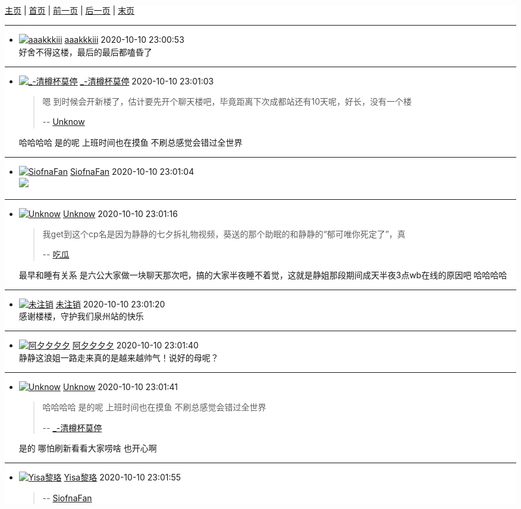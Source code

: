 
[主页](./main.md "main.md") | [首页](./comments1-100.md "comments1-100.md") | [前一页](./comments6801-6900.md "comments6801-6900.md") | [后一页](./comments7001-7100.md "comments7001-7100.md") | [末页](./comments7301-7400.md "comments7301-7400.md")  

---
* [![aaakkkiii](https://img1.doubanio.com/icon/u50735862-89.jpg)](https://www.douban.com/people/aki102/)    [aaakkkiii](https://www.douban.com/people/aki102/)    2020-10-10 23:00:53  
  好舍不得这楼，最后的最后都嗑昏了  
---
* [![_-清樽杯莫停](https://img2.doubanio.com/icon/u161592149-2.jpg)](https://www.douban.com/people/161592149/)    [_-清樽杯莫停](https://www.douban.com/people/161592149/)    2020-10-10 23:01:03  
  >嗯 到时候会开新楼了，估计要先开个聊天楼吧，毕竟距离下次成都站还有10天呢，好长，没有一个楼  
  >
  >-- [Unknow](https://www.douban.com/people/219306324/)  
  
  哈哈哈哈 是的呢 上班时间也在摸鱼 不刷总感觉会错过全世界  
---
* [![SiofnaFan](https://img2.doubanio.com/icon/u180076918-2.jpg)](https://www.douban.com/people/180076918/)    [SiofnaFan](https://www.douban.com/people/180076918/)    2020-10-10 23:01:04  
  ![](https://img9.doubanio.com/view/richtext/large/public/p33038106.jpg)  
    
---
* [![Unknow](https://img9.doubanio.com/icon/u219306324-4.jpg)](https://www.douban.com/people/219306324/)    [Unknow](https://www.douban.com/people/219306324/)    2020-10-10 23:01:16  
  >我get到这个cp名是因为静静的七夕拆礼物视频，葵送的那个助眠的和静静的“郁可唯你死定了”，真  
  >
  >-- [吃瓜](https://www.douban.com/people/219893584/)  
  
  最早和睡有关系 是六公大家做一块聊天那次吧，搞的大家半夜睡不着觉，这就是静姐那段期间成天半夜3点wb在线的原因吧 哈哈哈哈  
---
* [![未注销](https://img2.doubanio.com/icon/u70013531-2.jpg)](https://www.douban.com/people/70013531/)    [未注销](https://www.douban.com/people/70013531/)    2020-10-10 23:01:20  
  感谢楼楼，守护我们泉州站的快乐  
---
* [![阿夕夕夕夕](https://img3.doubanio.com/icon/u221568156-1.jpg)](https://www.douban.com/people/221568156/)    [阿夕夕夕夕](https://www.douban.com/people/221568156/)    2020-10-10 23:01:40  
  静静这浪姐一路走来真的是越来越帅气！说好的母呢？  
---
* [![Unknow](https://img9.doubanio.com/icon/u219306324-4.jpg)](https://www.douban.com/people/219306324/)    [Unknow](https://www.douban.com/people/219306324/)    2020-10-10 23:01:41  
  >哈哈哈哈 是的呢 上班时间也在摸鱼 不刷总感觉会错过全世界  
  >
  >-- [_-清樽杯莫停](https://www.douban.com/people/161592149/)  
  
  是的 哪怕刷新看看大家唠啥 也开心啊  
---
* [![Yisa黎珞](https://img3.doubanio.com/icon/u217273308-1.jpg)](https://www.douban.com/people/217273308/)    [Yisa黎珞](https://www.douban.com/people/217273308/)    2020-10-10 23:01:55  
  >  
  >
  >-- [SiofnaFan](https://www.douban.com/people/180076918/)  
  